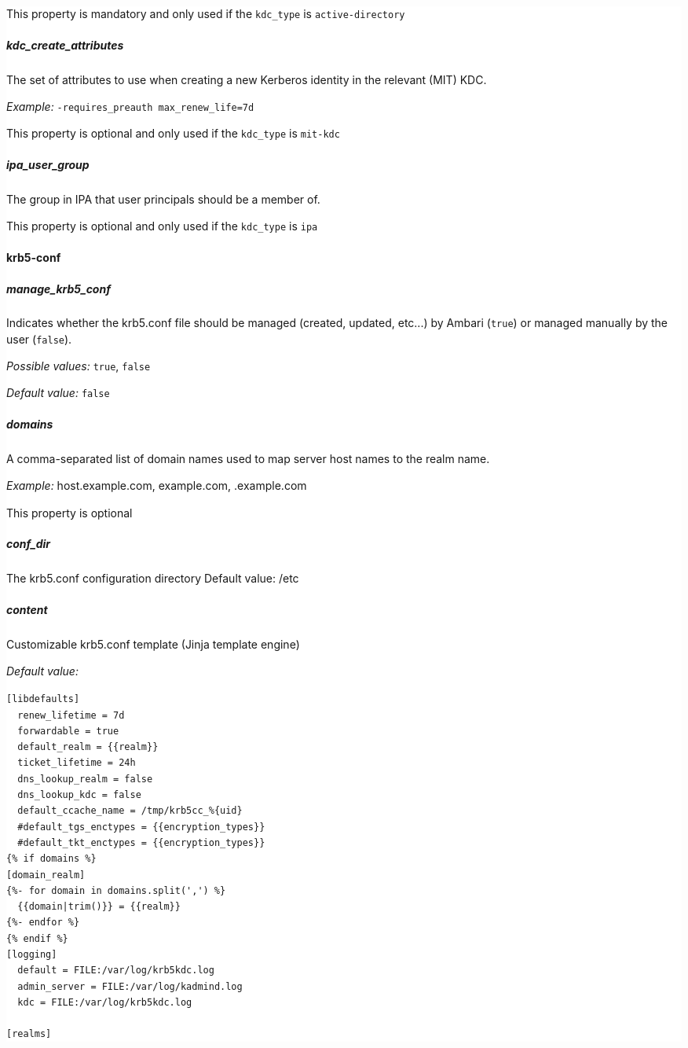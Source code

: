 This property is mandatory and only used if the `kdc_type` is `active-directory`

##### kdc_create_attributes

The set of attributes to use when creating a new Kerberos identity in the relevant (MIT) KDC.

_Example:_ `-requires_preauth max_renew_life=7d`

This property is optional and only used if the `kdc_type` is `mit-kdc`

##### ipa_user_group

The group in IPA that user principals should be a member of.

This property is optional and only used if the `kdc_type` is `ipa`

<a name="krb5-conf"></a>
#### krb5-conf

##### manage_krb5_conf

Indicates whether the krb5.conf file should be managed (created, updated, etc...) by Ambari (`true`)
or managed manually by the user (`false`).

_Possible values:_ `true`, `false`

_Default value:_ `false`

##### domains

A comma-separated list of domain names used to map server host names to the realm name.

_Example:_ host.example.com, example.com, .example.com

This property is optional

##### conf_dir

The krb5.conf configuration directory
Default value: /etc

##### content

Customizable krb5.conf template (Jinja template engine)

_Default value:_

```
[libdefaults]
  renew_lifetime = 7d
  forwardable = true
  default_realm = {{realm}}
  ticket_lifetime = 24h
  dns_lookup_realm = false
  dns_lookup_kdc = false
  default_ccache_name = /tmp/krb5cc_%{uid}
  #default_tgs_enctypes = {{encryption_types}}
  #default_tkt_enctypes = {{encryption_types}}
{% if domains %}
[domain_realm]
{%- for domain in domains.split(',') %}
  {{domain|trim()}} = {{realm}}
{%- endfor %}
{% endif %}
[logging]
  default = FILE:/var/log/krb5kdc.log
  admin_server = FILE:/var/log/kadmind.log
  kdc = FILE:/var/log/krb5kdc.log

[realms]
```